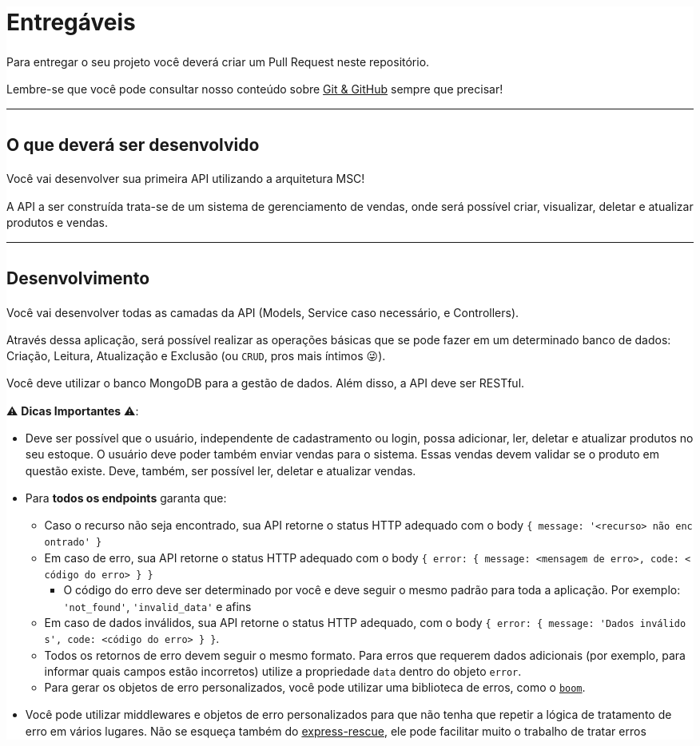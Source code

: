 
# Entregáveis

Para entregar o seu projeto você deverá criar um Pull Request neste repositório.

Lembre-se que você pode consultar nosso conteúdo sobre [Git & GitHub](https://course.betrybe.com/intro/git/) sempre que precisar!

---

## O que deverá ser desenvolvido

Você vai desenvolver sua primeira API utilizando a arquitetura MSC!

A API a ser construída trata-se de um sistema de gerenciamento de vendas, onde será possível criar, visualizar, deletar e atualizar produtos e vendas.

---

## Desenvolvimento

Você vai desenvolver todas as camadas da API (Models, Service caso necessário, e Controllers).

Através dessa aplicação, será possível realizar as operações básicas que se pode fazer em um determinado banco de dados: Criação, Leitura, Atualização e Exclusão (ou `CRUD`, pros mais íntimos 😜).

Você deve utilizar o banco MongoDB para a gestão de dados. Além disso, a API deve ser RESTful.

⚠️ **Dicas Importantes** ⚠️:

- Deve ser possível que o usuário, independente de cadastramento ou login, possa adicionar, ler, deletar e atualizar produtos no seu estoque. O usuário deve poder também enviar vendas para o sistema. Essas vendas devem validar se o produto em questão existe. Deve, também, ser possível ler, deletar e atualizar vendas.

- Para **todos os endpoints** garanta que:
  - Caso o recurso não seja encontrado, sua API retorne o status HTTP adequado com o body `{ message: '<recurso> não encontrado' }`
  - Em caso de erro, sua API retorne o status HTTP adequado com o body `{ error: { message: <mensagem de erro>, code: <código do erro> } }`
    - O código do erro deve ser determinado por você e deve seguir o mesmo padrão para toda a aplicação. Por exemplo: `'not_found'`, `'invalid_data'` e afins
  - Em caso de dados inválidos, sua API retorne o status HTTP adequado, com o body `{ error: { message: 'Dados inválidos', code: <código do erro> } }`.
  - Todos os retornos de erro devem seguir o mesmo formato. Para erros que requerem dados adicionais (por exemplo, para informar quais campos estão incorretos) utilize a propriedade `data` dentro do objeto `error`.
  - Para gerar os objetos de erro personalizados, você pode utilizar uma biblioteca de erros, como o [`boom`](https://www.npmjs.com/package/@hapi/boom).

- Você pode utilizar middlewares e objetos de erro personalizados para que não tenha que repetir a lógica de tratamento de erro em vários lugares. Não se esqueça também do [express-rescue](https://www.npmjs.com/package/express-rescue), ele pode facilitar muito o trabalho de tratar erros
